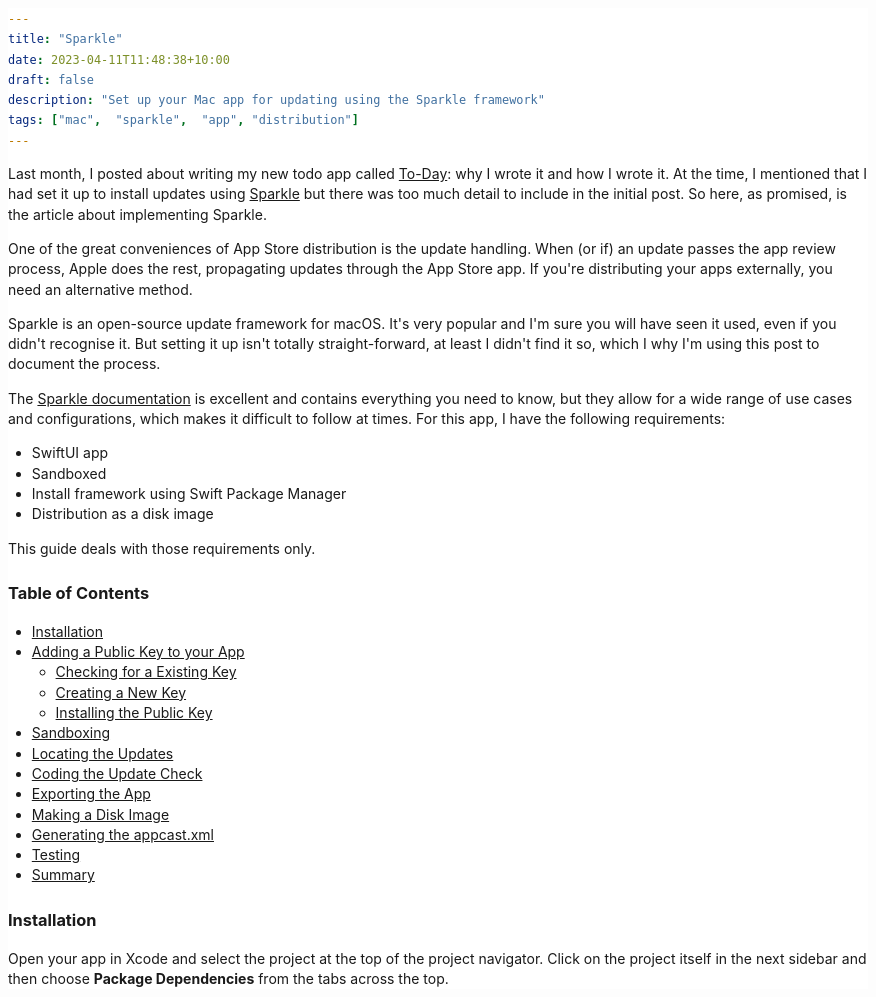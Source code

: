 ```yaml
---
title: "Sparkle"
date: 2023-04-11T11:48:38+10:00
draft: false
description: "Set up your Mac app for updating using the Sparkle framework"
tags: ["mac",  "sparkle",  "app", "distribution"]
---
```


Last month, I posted about writing my new todo app called [To-Day][1]: why I wrote it and how I wrote it. At the time, I mentioned that I had set it up to install updates using [Sparkle][2] but there was too much detail  to include in the initial post. So here, as promised, is the article about implementing Sparkle.



One of the great conveniences of App Store distribution is the update handling. When (or if) an update passes the app review process, Apple does the rest, propagating updates through the App Store app. If you're distributing your apps externally, you need an alternative method.

Sparkle is an open-source update framework for macOS. It's very popular and I'm sure you will have seen it used, even if you didn't recognise it. But setting it up isn't totally straight-forward, at least I didn't find it so, which I why I'm using this post to document the process.

The [Sparkle documentation][3] is excellent and contains everything you need to know, but they allow for a wide range of use cases and configurations, which makes it difficult to follow at times. For this app, I have the following requirements:

- SwiftUI app
- Sandboxed
- Install framework using Swift Package Manager
- Distribution as a disk image

This guide deals with those requirements only.

### Table of Contents

  - [Installation](#installation)
  - [Adding a Public Key to your App](#adding-a-public-key-to-your-app)
    - [Checking for a Existing Key](#checking-for-a-existing-key)
    - [Creating a New Key](#creating-a-new-key)
    - [Installing the Public Key](#installing-the-public-key)
  - [Sandboxing](#sandboxing)
  - [Locating the Updates](#locating-the-updates)
  - [Coding the Update Check](#coding-the-update-check)
  - [Exporting the App](#exporting-the-app)
  - [Making a Disk Image](#making-a-disk-image)
  - [Generating the appcast.xml](#generating-the-appcast-xml)
  - [Testing](#testing)
  - [Summary](#summary)

### Installation

Open your app in Xcode and select the project at the top of the project navigator. Click on the project itself in the next sidebar and then choose **Package Dependencies** from the tabs across the top.


[1]: /post/2023/to-day/
[2]: https://sparkle-project.org
[3]: https://sparkle-project.org/documentation/
[4]: https://github.com/trozware/To-Day
[5]: https://sparkle-project.org/documentation/programmatic-setup/
[contact]: /contact/
[kofi]: https://ko-fi.com/trozware
[i1]: /images/sparkle_install.png
[i2]: /images/sparkle_key.png
[i3]: /images/sparkle_folder.png
[i4]: /images/sparkle_info_key.png
[i5]: /images/sparkle_connections.png
[i6]: /images/sparkle_dmg.png
[i7]: /images/dmg_background.png
[i8]: /images/sparkle_release_notes.png